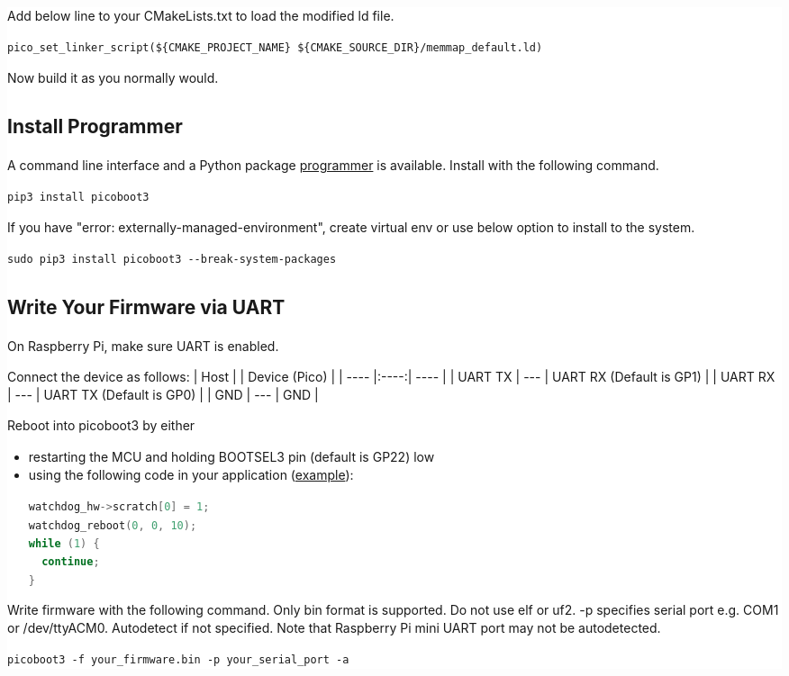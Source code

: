 Add below line to your CMakeLists.txt to load the modified ld file. 
~~~
pico_set_linker_script(${CMAKE_PROJECT_NAME} ${CMAKE_SOURCE_DIR}/memmap_default.ld)
~~~

Now build it as you normally would. 


## Install Programmer

A command line interface and a Python package 
[programmer](https://github.com/IndoorCorgi/picoboot3py) is available.
Install with the following command. 
~~~
pip3 install picoboot3
~~~

If you have "error: externally-managed-environment", create virtual env or 
use below option to install to the system. 
~~~
sudo pip3 install picoboot3 --break-system-packages
~~~


## Write Your Firmware via UART

On Raspberry Pi, make sure UART is enabled. 

Connect the device as follows:
| Host    |      | Device (Pico) |
| ----    |:----:| ----          |
| UART TX | ---  | UART RX (Default is GP1)  |
| UART RX | ---  | UART TX (Default is GP0)  |
| GND     | ---  | GND           |

Reboot into picoboot3 by either
- restarting the MCU and holding BOOTSEL3 pin (default is GP22) low
- using the following code in your application ([example](examples/blink_pb3/src/main.c)):
  ```C++
  watchdog_hw->scratch[0] = 1;
  watchdog_reboot(0, 0, 10);
  while (1) {
    continue;
  }
  ```

Write firmware with the following command. 
Only bin format is supported. Do not use elf or uf2. 
-p specifies serial port e.g. COM1 or /dev/ttyACM0. Autodetect if not specified. 
Note that Raspberry Pi mini UART port may not be autodetected. 
~~~
picoboot3 -f your_firmware.bin -p your_serial_port -a
~~~
